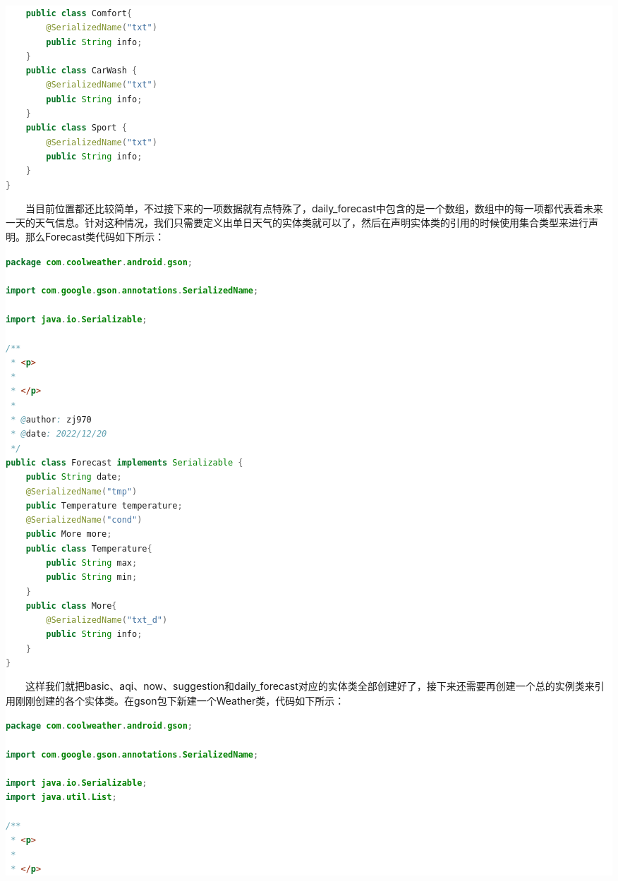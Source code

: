 ```java
    public class Comfort{
        @SerializedName("txt")
        public String info;
    }
    public class CarWash {
        @SerializedName("txt")
        public String info;
    }
    public class Sport {
        @SerializedName("txt")
        public String info;
    }
}

```
&emsp;&emsp;当目前位置都还比较简单，不过接下来的一项数据就有点特殊了，daily_forecast中包含的是一个数组，数组中的每一项都代表着未来一天的天气信息。针对这种情况，我们只需要定义出单日天气的实体类就可以了，然后在声明实体类的引用的时候使用集合类型来进行声明。那么Forecast类代码如下所示：  
```java
package com.coolweather.android.gson;

import com.google.gson.annotations.SerializedName;

import java.io.Serializable;

/**
 * <p>
 *
 * </p>
 *
 * @author: zj970
 * @date: 2022/12/20
 */
public class Forecast implements Serializable {
    public String date;
    @SerializedName("tmp")
    public Temperature temperature;
    @SerializedName("cond")
    public More more;
    public class Temperature{
        public String max;
        public String min;
    }
    public class More{
        @SerializedName("txt_d")
        public String info;
    }
}

```

&emsp;&emsp;这样我们就把basic、aqi、now、suggestion和daily_forecast对应的实体类全部创建好了，接下来还需要再创建一个总的实例类来引用刚刚创建的各个实体类。在gson包下新建一个Weather类，代码如下所示：  
```java
package com.coolweather.android.gson;

import com.google.gson.annotations.SerializedName;

import java.io.Serializable;
import java.util.List;

/**
 * <p>
 *
 * </p>
```